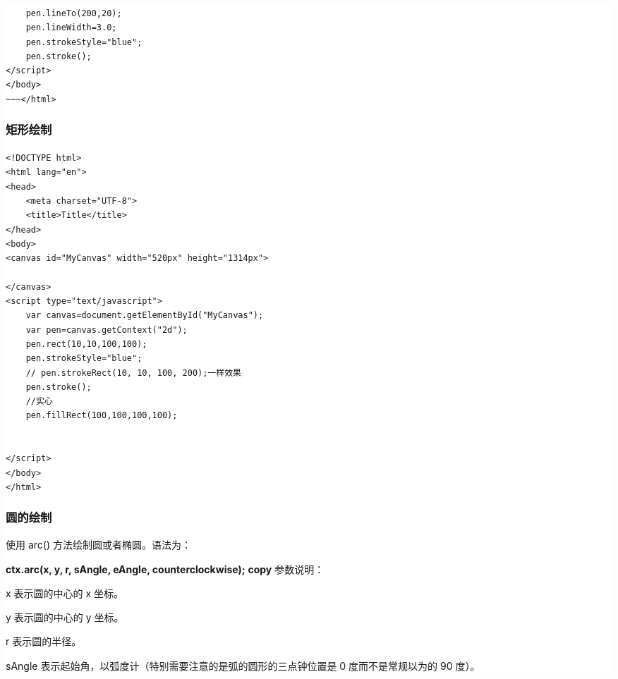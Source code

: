 ~~~<!DOCTYPE html>
    pen.lineTo(200,20);
    pen.lineWidth=3.0;
    pen.strokeStyle="blue";
    pen.stroke();
</script>
</body>
~~~</html>
~~~

### 矩形绘制

```
<!DOCTYPE html>
<html lang="en">
<head>
    <meta charset="UTF-8">
    <title>Title</title>
</head>
<body>
<canvas id="MyCanvas" width="520px" height="1314px">

</canvas>
<script type="text/javascript">
    var canvas=document.getElementById("MyCanvas");
    var pen=canvas.getContext("2d");
    pen.rect(10,10,100,100);
    pen.strokeStyle="blue";
    // pen.strokeRect(10, 10, 100, 200);一样效果
    pen.stroke();
    //实心
    pen.fillRect(100,100,100,100);


</script>
</body>
</html>
```

### 圆的绘制

使用 arc() 方法绘制圆或者椭圆。语法为：

**ctx.arc(x, y, r, sAngle, eAngle, counterclockwise);**
**copy**
参数说明：

x 表示圆的中心的 x 坐标。

y 表示圆的中心的 y 坐标。

r 表示圆的半径。

sAngle 表示起始角，以弧度计（特别需要注意的是弧的圆形的三点钟位置是 0 度而不是常规以为的 90 度）。
